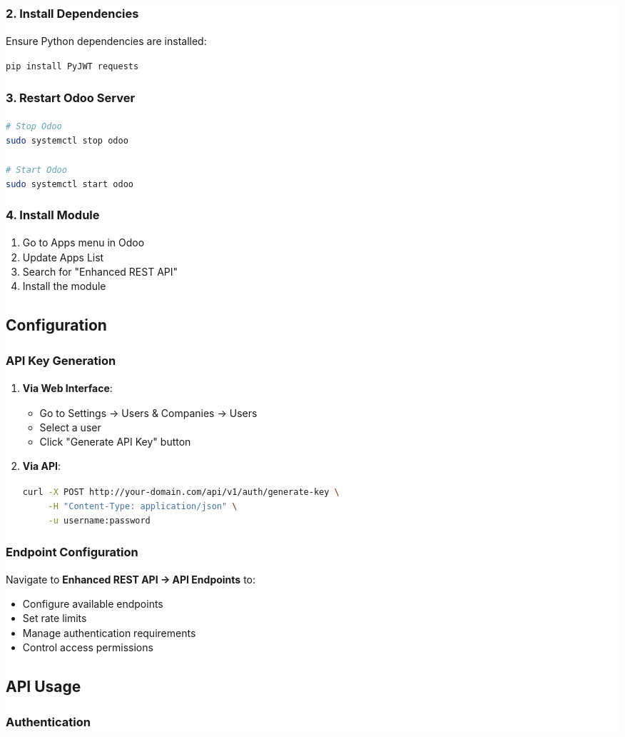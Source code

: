 ### 2. Install Dependencies

Ensure Python dependencies are installed:

```bash
pip install PyJWT requests
```

### 3. Restart Odoo Server

```bash
# Stop Odoo
sudo systemctl stop odoo

# Start Odoo
sudo systemctl start odoo
```

### 4. Install Module

1. Go to Apps menu in Odoo
2. Update Apps List
3. Search for "Enhanced REST API"
4. Install the module

## Configuration

### API Key Generation

1. **Via Web Interface**:
   - Go to Settings → Users & Companies → Users
   - Select a user
   - Click "Generate API Key" button

2. **Via API**:
   ```bash
   curl -X POST http://your-domain.com/api/v1/auth/generate-key \
        -H "Content-Type: application/json" \
        -u username:password
   ```

### Endpoint Configuration

Navigate to **Enhanced REST API → API Endpoints** to:
- Configure available endpoints
- Set rate limits
- Manage authentication requirements
- Control access permissions

## API Usage

### Authentication
